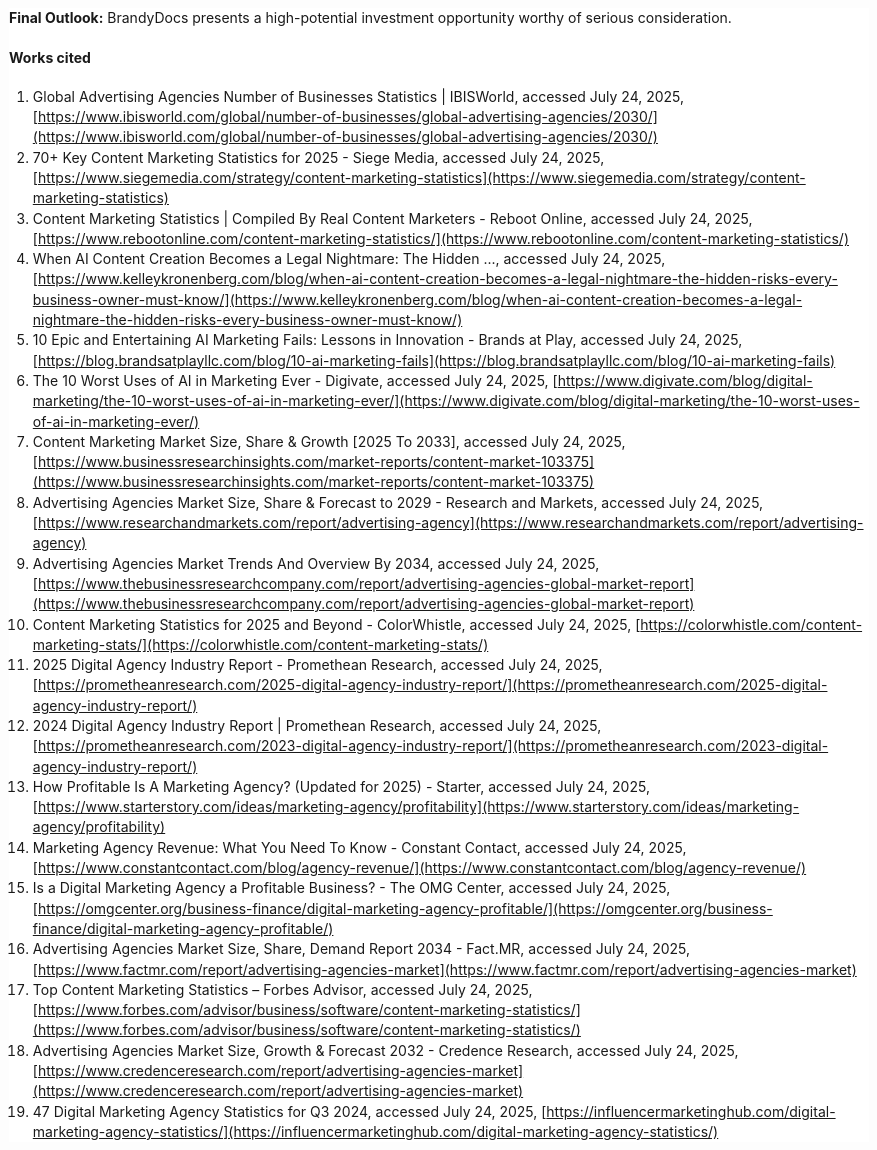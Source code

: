 **Final Outlook:** BrandyDocs presents a high-potential investment opportunity worthy of serious consideration.

#### **Works cited**

1. Global Advertising Agencies Number of Businesses Statistics | IBISWorld, accessed July 24, 2025, [https://www.ibisworld.com/global/number-of-businesses/global-advertising-agencies/2030/](https://www.ibisworld.com/global/number-of-businesses/global-advertising-agencies/2030/)  
2. 70+ Key Content Marketing Statistics for 2025 \- Siege Media, accessed July 24, 2025, [https://www.siegemedia.com/strategy/content-marketing-statistics](https://www.siegemedia.com/strategy/content-marketing-statistics)  
3. Content Marketing Statistics | Compiled By Real Content Marketers \- Reboot Online, accessed July 24, 2025, [https://www.rebootonline.com/content-marketing-statistics/](https://www.rebootonline.com/content-marketing-statistics/)  
4. When AI Content Creation Becomes a Legal Nightmare: The Hidden ..., accessed July 24, 2025, [https://www.kelleykronenberg.com/blog/when-ai-content-creation-becomes-a-legal-nightmare-the-hidden-risks-every-business-owner-must-know/](https://www.kelleykronenberg.com/blog/when-ai-content-creation-becomes-a-legal-nightmare-the-hidden-risks-every-business-owner-must-know/)  
5. 10 Epic and Entertaining AI Marketing Fails: Lessons in Innovation \- Brands at Play, accessed July 24, 2025, [https://blog.brandsatplayllc.com/blog/10-ai-marketing-fails](https://blog.brandsatplayllc.com/blog/10-ai-marketing-fails)  
6. The 10 Worst Uses of AI in Marketing Ever \- Digivate, accessed July 24, 2025, [https://www.digivate.com/blog/digital-marketing/the-10-worst-uses-of-ai-in-marketing-ever/](https://www.digivate.com/blog/digital-marketing/the-10-worst-uses-of-ai-in-marketing-ever/)  
7. Content Marketing Market Size, Share & Growth \[2025 To 2033\], accessed July 24, 2025, [https://www.businessresearchinsights.com/market-reports/content-market-103375](https://www.businessresearchinsights.com/market-reports/content-market-103375)  
8. Advertising Agencies Market Size, Share & Forecast to 2029 \- Research and Markets, accessed July 24, 2025, [https://www.researchandmarkets.com/report/advertising-agency](https://www.researchandmarkets.com/report/advertising-agency)  
9. Advertising Agencies Market Trends And Overview By 2034, accessed July 24, 2025, [https://www.thebusinessresearchcompany.com/report/advertising-agencies-global-market-report](https://www.thebusinessresearchcompany.com/report/advertising-agencies-global-market-report)  
10. Content Marketing Statistics for 2025 and Beyond \- ColorWhistle, accessed July 24, 2025, [https://colorwhistle.com/content-marketing-stats/](https://colorwhistle.com/content-marketing-stats/)  
11. 2025 Digital Agency Industry Report \- Promethean Research, accessed July 24, 2025, [https://prometheanresearch.com/2025-digital-agency-industry-report/](https://prometheanresearch.com/2025-digital-agency-industry-report/)  
12. 2024 Digital Agency Industry Report | Promethean Research, accessed July 24, 2025, [https://prometheanresearch.com/2023-digital-agency-industry-report/](https://prometheanresearch.com/2023-digital-agency-industry-report/)  
13. How Profitable Is A Marketing Agency? (Updated for 2025\) \- Starter, accessed July 24, 2025, [https://www.starterstory.com/ideas/marketing-agency/profitability](https://www.starterstory.com/ideas/marketing-agency/profitability)  
14. Marketing Agency Revenue: What You Need To Know \- Constant Contact, accessed July 24, 2025, [https://www.constantcontact.com/blog/agency-revenue/](https://www.constantcontact.com/blog/agency-revenue/)  
15. Is a Digital Marketing Agency a Profitable Business? \- The OMG Center, accessed July 24, 2025, [https://omgcenter.org/business-finance/digital-marketing-agency-profitable/](https://omgcenter.org/business-finance/digital-marketing-agency-profitable/)  
16. Advertising Agencies Market Size, Share, Demand Report 2034 \- Fact.MR, accessed July 24, 2025, [https://www.factmr.com/report/advertising-agencies-market](https://www.factmr.com/report/advertising-agencies-market)  
17. Top Content Marketing Statistics – Forbes Advisor, accessed July 24, 2025, [https://www.forbes.com/advisor/business/software/content-marketing-statistics/](https://www.forbes.com/advisor/business/software/content-marketing-statistics/)  
18. Advertising Agencies Market Size, Growth & Forecast 2032 \- Credence Research, accessed July 24, 2025, [https://www.credenceresearch.com/report/advertising-agencies-market](https://www.credenceresearch.com/report/advertising-agencies-market)  
19. 47 Digital Marketing Agency Statistics for Q3 2024, accessed July 24, 2025, [https://influencermarketinghub.com/digital-marketing-agency-statistics/](https://influencermarketinghub.com/digital-marketing-agency-statistics/)  